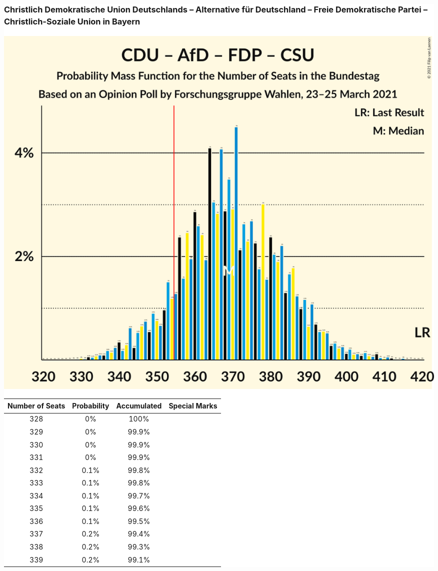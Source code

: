 ### Christlich Demokratische Union Deutschlands – Alternative für Deutschland – Freie Demokratische Partei – Christlich-Soziale Union in Bayern

![Graph with seats probability mass function not yet produced](2021-03-25-ForschungsgruppeWahlen-coalitions-seats-pmf-cdu–afd–fdp–csu.png "Seats Probability Mass Function")

| Number of Seats | Probability | Accumulated | Special Marks |
|:---------------:|:-----------:|:-----------:|:-------------:|
| 328 | 0% | 100% |  |
| 329 | 0% | 99.9% |  |
| 330 | 0% | 99.9% |  |
| 331 | 0% | 99.9% |  |
| 332 | 0.1% | 99.8% |  |
| 333 | 0.1% | 99.8% |  |
| 334 | 0.1% | 99.7% |  |
| 335 | 0.1% | 99.6% |  |
| 336 | 0.1% | 99.5% |  |
| 337 | 0.2% | 99.4% |  |
| 338 | 0.2% | 99.3% |  |
| 339 | 0.2% | 99.1% |  |
